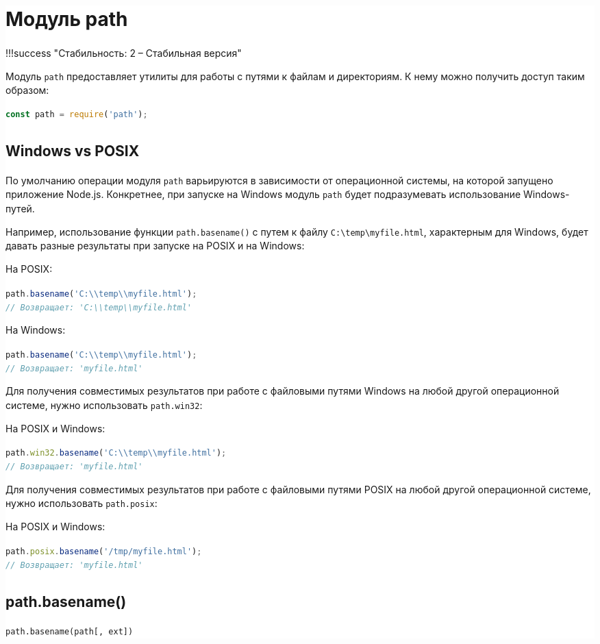 # Модуль path

!!!success "Стабильность: 2 – Стабильная версия"

Модуль `path` предоставляет утилиты для работы с путями к файлам и директориям. К нему можно получить доступ таким образом:

```js
const path = require('path');
```

## Windows vs POSIX

По умолчанию операции модуля `path` варьируются в зависимости от операционной системы, на которой запущено приложение Node.js. Конкретнее, при запуске на Windows модуль `path` будет подразумевать использование Windows-путей.

Например, использование функции `path.basename()` с путем к файлу `C:\temp\myfile.html`, характерным для Windows, будет давать разные результаты при запуске на POSIX и на Windows:

На POSIX:

```js
path.basename('C:\\temp\\myfile.html');
// Возвращает: 'C:\\temp\\myfile.html'
```

На Windows:

```js
path.basename('C:\\temp\\myfile.html');
// Возвращает: 'myfile.html'
```

Для получения совместимых результатов при работе с файловыми путями Windows на любой другой операционной системе, нужно использовать `path.win32`:

На POSIX и Windows:

```js
path.win32.basename('C:\\temp\\myfile.html');
// Возвращает: 'myfile.html'
```

Для получения совместимых результатов при работе с файловыми путями POSIX на любой другой операционной системе, нужно использовать `path.posix`:

На POSIX и Windows:

```js
path.posix.basename('/tmp/myfile.html');
// Возвращает: 'myfile.html'
```

## path.basename()

```
path.basename(path[, ext])
```
